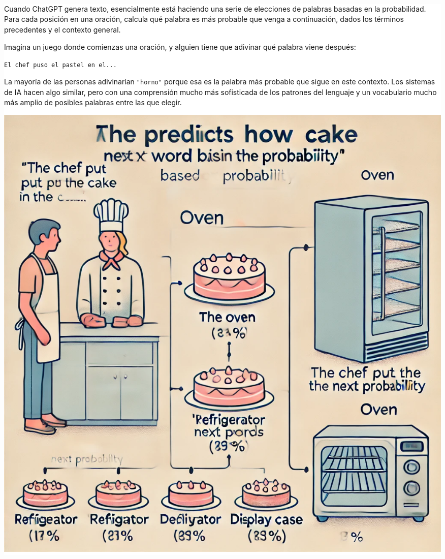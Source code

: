 Cuando ChatGPT genera texto, esencialmente está haciendo una serie de elecciones de palabras basadas en la probabilidad. Para cada posición en una oración, calcula qué palabra es más probable que venga a continuación, dados los términos precedentes y el contexto general.

Imagina un juego donde comienzas una oración, y alguien tiene que adivinar qué palabra viene después:

`El chef puso el pastel en el...`

La mayoría de las personas adivinarían `"horno"` porque esa es la palabra más probable que sigue en este contexto. Los sistemas de IA hacen algo similar, pero con una comprensión mucho más sofisticada de los patrones del lenguaje y un vocabulario mucho más amplio de posibles palabras entre las que elegir.

![](images/probability-prediction.jpg)
